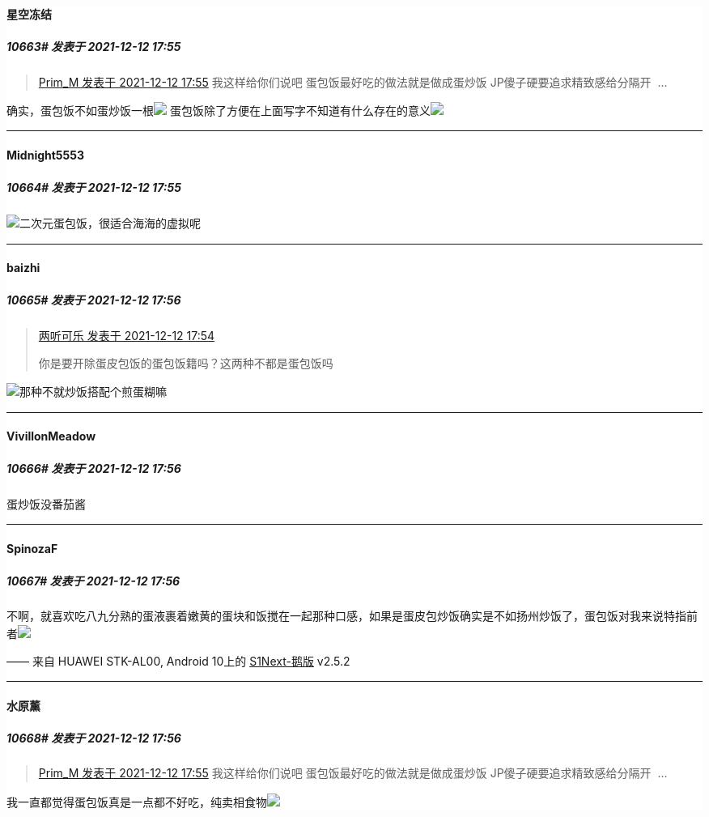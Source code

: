 ####  星空冻结  
##### 10663#       发表于 2021-12-12 17:55

<blockquote><a href="httphttps://bbs.saraba1st.com/2b/forum.php?mod=redirect&amp;goto=findpost&amp;pid=53908170&amp;ptid=2041291" target="_blank">Prim_M 发表于 2021-12-12 17:55</a>
我这样给你们说吧 蛋包饭最好吃的做法就是做成蛋炒饭 JP傻子硬要追求精致感给分隔开  ...</blockquote>
确实，蛋包饭不如蛋炒饭一根<img src="https://static.saraba1st.com/image/smiley/face2017/037.png" referrerpolicy="no-referrer">
蛋包饭除了方便在上面写字不知道有什么存在的意义<img src="https://static.saraba1st.com/image/smiley/face2017/086.png" referrerpolicy="no-referrer">

*****

####  Midnight5553  
##### 10664#       发表于 2021-12-12 17:55

<img src="https://static.saraba1st.com/image/smiley/face2017/031.png" referrerpolicy="no-referrer">二次元蛋包饭，很适合海海的虚拟呢

*****

####  baizhi  
##### 10665#       发表于 2021-12-12 17:56

<blockquote><a href="httphttps://bbs.saraba1st.com/2b/forum.php?mod=redirect&amp;goto=findpost&amp;pid=53908167&amp;ptid=2041291" target="_blank">两听可乐 发表于 2021-12-12 17:54</a>

你是要开除蛋皮包饭的蛋包饭籍吗？这两种不都是蛋包饭吗</blockquote>
<img src="https://static.saraba1st.com/image/smiley/face2017/213.gif" referrerpolicy="no-referrer">那种不就炒饭搭配个煎蛋糊嘛

*****

####  VivillonMeadow  
##### 10666#       发表于 2021-12-12 17:56

蛋炒饭没番茄酱

*****

####  SpinozaF  
##### 10667#       发表于 2021-12-12 17:56

不啊，就喜欢吃八九分熟的蛋液裹着嫩黄的蛋块和饭搅在一起那种口感，如果是蛋皮包炒饭确实是不如扬州炒饭了，蛋包饭对我来说特指前者<img src="https://static.saraba1st.com/image/smiley/face2017/071.png" referrerpolicy="no-referrer">

—— 来自 HUAWEI STK-AL00, Android 10上的 [S1Next-鹅版](https://github.com/ykrank/S1-Next/releases) v2.5.2

*****

####  水原薰  
##### 10668#       发表于 2021-12-12 17:56

<blockquote><a href="httphttps://bbs.saraba1st.com/2b/forum.php?mod=redirect&amp;goto=findpost&amp;pid=53908170&amp;ptid=2041291" target="_blank">Prim_M 发表于 2021-12-12 17:55</a>
我这样给你们说吧 蛋包饭最好吃的做法就是做成蛋炒饭 JP傻子硬要追求精致感给分隔开  ...</blockquote>
我一直都觉得蛋包饭真是一点都不好吃，纯卖相食物<img src="https://static.saraba1st.com/image/smiley/face2017/037.png" referrerpolicy="no-referrer">
